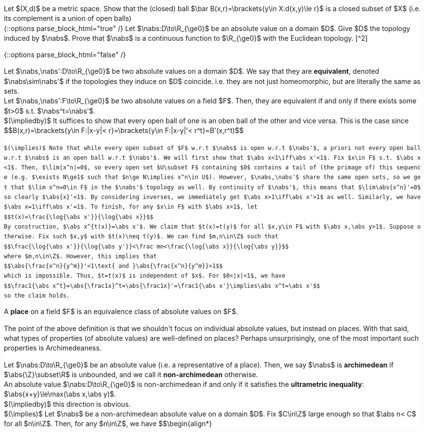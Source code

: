 <div class="exercise">
    Let $(X,d)$ be a metric space. Show that the (closed) ball $\bar B(x,r)=\brackets{y\in X:d(x,y)\le r}$ is a closed subset of $X$ (i.e. its complement is a union of open balls)
</div>
{::options parse_block_html="true" /}
<span class="exercise">
    Let $\nabs:D\to\R_{\ge0}$ be an absolute value on a domain $D$. Give $D$ the topology induced by $\nabs$. Prove that $\nabs$ is a continuous function to $\R_{\ge0}$ with the Euclidean topology. [^2]
</span>

{::options parse_block_html="false" /}
<div class="definition">
    Let $\nabs,\nabs':D\to\R_{\ge0}$ be two absolute values on a domain $D$. We say that they are <b>equivalent</b>, denoted $\nabs\sim\nabs'$ if the topologies they induce on $D$ coincide. i.e. they are not just homeomorphic, but are literally the same as sets.
</div>
<div class="theorem">
    Let $\nabs,\nabs':F\to\R_{\ge0}$ be two absolute values on a field $F$. Then, they are equivalent if and only if there exists some $t>0$ s.t. $\nabs^t=\nabs'$.
</div>
<div class="proof4">
    $(\impliedby)$ It suffices to show that every open ball of one is an oben ball of the other and vice versa. This is the case since
    $$B(x,r)=\brackets{y\in F:|x-y|< r}=\brackets{y\in F:|x-y|'< r^t}=B'(x,r^t)$$

    $(\implies)$ Note that while every open subset of $F$ w.r.t $\nabs$ is open w.r.t $\nabs'$, a priori not every open ball w.r.t $\nabs$ is an open ball w.r.t $\nabs'$. We will first show that $\abs x<1\iff\abs x'<1$. Fix $x\in F$ s.t. $\abs x<1$. Then, $\lim|x^n|=0$, so every open set $U\subset F$ containing $0$ contains a tail of (the primage of) this sequence (e.g. $\exists N\ge1$ such that $n\ge N\implies x^n\in U$). However, $\nabs,\nabs'$ share the same open sets, so we get that $\lim x^n=0\in F$ in the $\nabs'$ topology as well. By continuity of $\nabs'$, this means that $\lim\abs{x^n}'=0$ so clearly $\abs{x}'<1$. By considering inverses, we immediately get $\abs x>1\iff\abs x'>1$ as well. Similarly, we have $\abs x=1\iff\abs x'=1$. To finish, for any $x\in F$ with $\abs x>1$, let
    $$t(x)=\frac{\log{\abs x'}}{\log{\abs x}}$$
    By construction, $\abs x^{t(x)}=\abs x'$. We claim that $t(x)=t(y)$ for all $x,y\in F$ with $\abs x,\abs y>1$. Suppose otherwise. Fix such $x,y$ with $t(x)\neq t(y)$. We can find $m,n\in\Z$ such that
    $$\frac{\log{\abs x'}}{\log{\abs y'}}<\frac mn<\frac{\log{\abs x}}{\log{\abs y}}$$
    where $m,n\in\Z$. However, this implies that
    $$\abs{\frac{x^n}{y^m}}'<1\text{ and }\abs{\frac{x^n}{y^m}}>1$$
    which is impossible. Thus, $t=t(x)$ is independent of $x$. For $0<|x|<1$, we have
    $$\frac1{\abs x^t}=\abs{\frac1x}^t=\abs{\frac1x}'=\frac1{\abs x'}\implies\abs x^t=\abs x'$$
    so the claim holds.
</div>
<div class="definition">
    A <b>place</b> on a field $F$ is an equivalence class of absolute values on $F$.
</div>

The point of the above definition is that we shouldn't focus on individual absolute values, but instead on places. With that said, what types of properties (of absolute values) are well-defined on places? Perhaps unsurprisingly, one of the most important such properties is Archimedeaness.

<div class="definition">
    Let $\nabs:D\to\R_{\ge0}$ be an absolute value (i.e. a representative of a place). Then, we say $\nabs$ is <b>archimedean</b> if $\abs{\Z}\subset\R$ is unbounded, and we call it <b>non-archimedean</b> otherwise.
</div>
<div class="theorem">
    An absolute value $\nabs:D\to\R_{\ge0}$ is non-archimedean if and only if it satisfies the <b>ultrametric inequality</b>: $\abs{x+y}\le\max(\abs x,\abs y)$.
</div>
<div class="proof4">
    $(\impliedby)$ this direction is obvious.<br>
    $(\implies)$ Let $\nabs$ be a non-archimedean absolute value on a domain $D$. Fix $C\in\Z$ large enough so that $\abs n< C$ for all $n\in\Z$. Then, for any $n\in\Z$, we have
    $$\begin{align*}

[^1]: If you don't know what a topology is, don't worry.
[^2]: This means that the inverse image of any open interval in R is a union of open balls in D.
[^3]: In the sense that its points get arbitrarily close to one another.
[^4]: i.e. termwise but you have to be careful with division because of zeros in your sequence (just choose a representation without any).
[^5]: It will be hard for me to stop myself from doing algebra, but I don't want this post to become unreasonably long.
[^6]: At least, to do it the way I'll do it...
[^7]: If you haven't seen the Z_{(p)} notation before, check out my [localization post](../ufd-localization)
[^9]: I'll probably forget to mention this when needed, so just always assume that I'm only considering nontrivial absolute values.